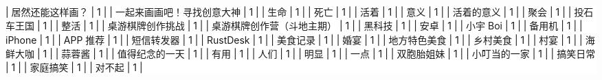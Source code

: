 | 居然还能这样画？ | 1 |
| 一起来画画吧！寻找创意大神 | 1 |
| 生命 | 1 |
| 死亡 | 1 |
| 活着 | 1 |
| 意义 | 1 |
| 活着的意义 | 1 |
| 聚会 | 1 |
| 投石车王国 | 1 |
| 整活 | 1 |
| 桌游棋牌创作挑战 | 1 |
| 桌游棋牌创作营（斗地主期） | 1 |
| 黑科技 | 1 |
| 安卓 | 1 |
| 小宇 Boi | 1 |
| 备用机 | 1 |
| iPhone | 1 |
| APP 推荐 | 1 |
| 短信转发器 | 1 |
| RustDesk | 1 |
| 美食记录 | 1 |
| 婚宴 | 1 |
| 地方特色美食 | 1 |
| 乡村美食 | 1 |
| 村宴 | 1 |
| 海鲜大咖 | 1 |
| 蒜蓉酱 | 1 |
| 值得纪念的一天 | 1 |
| 有用 | 1 |
| 人们 | 1 |
| 明显 | 1 |
| 一点 | 1 |
| 双胞胎姐妹 | 1 |
| 小叮当的一家 | 1 |
| 搞笑日常 | 1 |
| 家庭搞笑 | 1 |
| 对不起 | 1 |